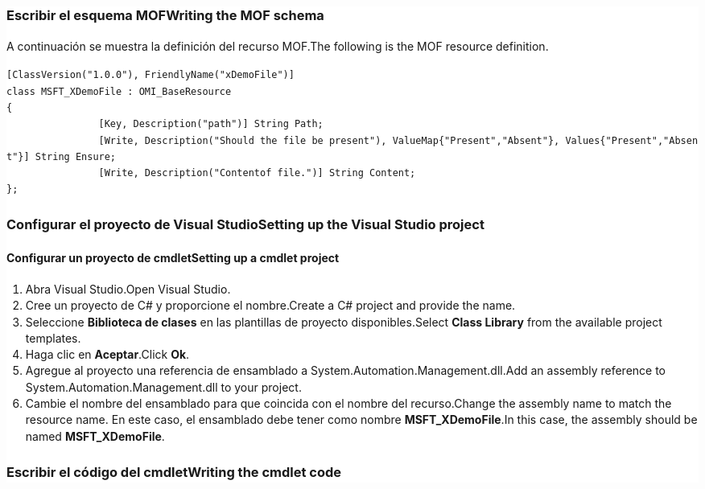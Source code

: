 ### <a name="writing-the-mof-schema"></a><span data-ttu-id="176c5-111">Escribir el esquema MOF</span><span class="sxs-lookup"><span data-stu-id="176c5-111">Writing the MOF schema</span></span>

<span data-ttu-id="176c5-112">A continuación se muestra la definición del recurso MOF.</span><span class="sxs-lookup"><span data-stu-id="176c5-112">The following is the MOF resource definition.</span></span>

```
[ClassVersion("1.0.0"), FriendlyName("xDemoFile")]
class MSFT_XDemoFile : OMI_BaseResource
{
                [Key, Description("path")] String Path;
                [Write, Description("Should the file be present"), ValueMap{"Present","Absent"}, Values{"Present","Absent"}] String Ensure;
                [Write, Description("Contentof file.")] String Content;
};
```

### <a name="setting-up-the-visual-studio-project"></a><span data-ttu-id="176c5-113">Configurar el proyecto de Visual Studio</span><span class="sxs-lookup"><span data-stu-id="176c5-113">Setting up the Visual Studio project</span></span>
#### <a name="setting-up-a-cmdlet-project"></a><span data-ttu-id="176c5-114">Configurar un proyecto de cmdlet</span><span class="sxs-lookup"><span data-stu-id="176c5-114">Setting up a cmdlet project</span></span>

1. <span data-ttu-id="176c5-115">Abra Visual Studio.</span><span class="sxs-lookup"><span data-stu-id="176c5-115">Open Visual Studio.</span></span>
1. <span data-ttu-id="176c5-116">Cree un proyecto de C# y proporcione el nombre.</span><span class="sxs-lookup"><span data-stu-id="176c5-116">Create a C# project and provide the name.</span></span>
1. <span data-ttu-id="176c5-117">Seleccione **Biblioteca de clases** en las plantillas de proyecto disponibles.</span><span class="sxs-lookup"><span data-stu-id="176c5-117">Select **Class Library** from the available project templates.</span></span>
1. <span data-ttu-id="176c5-118">Haga clic en **Aceptar**.</span><span class="sxs-lookup"><span data-stu-id="176c5-118">Click **Ok**.</span></span>
1. <span data-ttu-id="176c5-119">Agregue al proyecto una referencia de ensamblado a System.Automation.Management.dll.</span><span class="sxs-lookup"><span data-stu-id="176c5-119">Add an assembly reference to System.Automation.Management.dll to your project.</span></span>
1. <span data-ttu-id="176c5-120">Cambie el nombre del ensamblado para que coincida con el nombre del recurso.</span><span class="sxs-lookup"><span data-stu-id="176c5-120">Change the assembly name to match the resource name.</span></span> <span data-ttu-id="176c5-121">En este caso, el ensamblado debe tener como nombre **MSFT_XDemoFile**.</span><span class="sxs-lookup"><span data-stu-id="176c5-121">In this case, the assembly should be named **MSFT_XDemoFile**.</span></span>

### <a name="writing-the-cmdlet-code"></a><span data-ttu-id="176c5-122">Escribir el código del cmdlet</span><span class="sxs-lookup"><span data-stu-id="176c5-122">Writing the cmdlet code</span></span>
